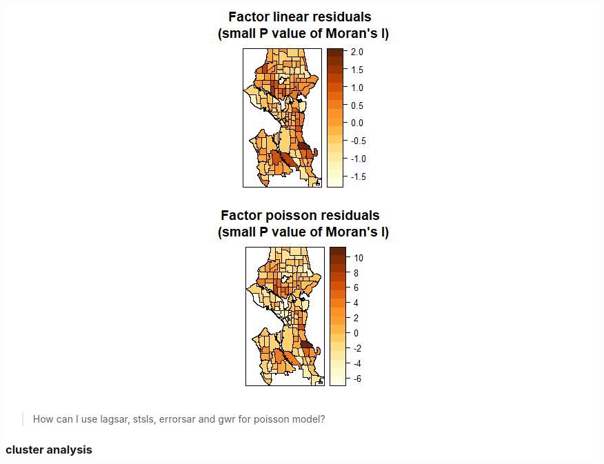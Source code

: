 <img src="inla_files/figure-html/unnamed-chunk-30-1.png" style="display: block; margin: auto;" /><img src="inla_files/figure-html/unnamed-chunk-30-2.png" style="display: block; margin: auto;" />

> How can I use lagsar, stsls, errorsar and gwr for poisson model? 

### cluster analysis
